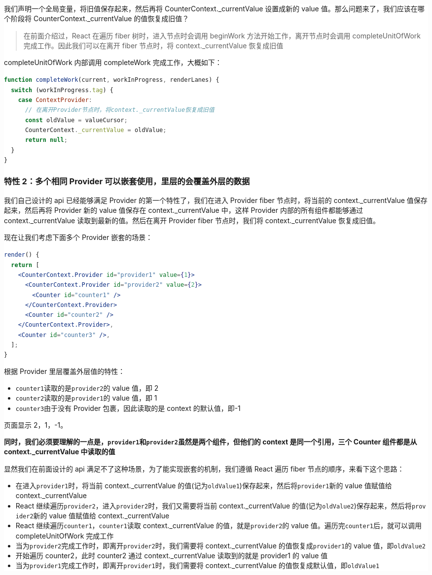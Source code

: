 我们声明一个全局变量，将旧值保存起来，然后再将 CounterContext.\_currentValue 设置成新的 value 值。那么问题来了，我们应该在哪个阶段将 CounterContext.\_currentValue 的值恢复成旧值？

> 在前面介绍过，React 在遍历 fiber 树时，进入节点时会调用 beginWork 方法开始工作，离开节点时会调用 completeUnitOfWork 完成工作。因此我们可以在离开 fiber 节点时，将 context.\_currentValue 恢复成旧值

completeUnitOfWork 内部调用 completeWork 完成工作，大概如下：

```js
function completeWork(current, workInProgress, renderLanes) {
  switch (workInProgress.tag) {
    case ContextProvider:
      // 在离开Provider节点时，将context._currentValue恢复成旧值
      const oldValue = valueCursor;
      CounterContext._currentValue = oldValue;
      return null;
  }
}
```

### 特性 2：多个相同 Provider 可以嵌套使用，里层的会覆盖外层的数据

我们自己设计的 api 已经能够满足 Provider 的第一个特性了，我们在进入 Provider fiber 节点时，将当前的 context.\_currentValue 值保存起来，然后再将 Provider 新的 value 值保存在 context.\_currentValue 中，这样 Provider 内部的所有组件都能够通过 context.\_currentValue 读取到最新的值。然后在离开 Provider fiber 节点时，我们将 context.\_currentValue 恢复成旧值。

现在让我们考虑下面多个 Provider 嵌套的场景：

```jsx
render() {
  return [
    <CounterContext.Provider id="provider1" value={1}>
      <CounterContext.Provider id="provider2" value={2}>
        <Counter id="counter1" />
      </CounterContext.Provider>
      <Counter id="counter2" />
    </CounterContext.Provider>,
    <Counter id="counter3" />,
  ];
}
```

根据 Provider 里层覆盖外层值的特性：

- `counter1`读取的是`provider2`的 value 值，即 2
- `counter2`读取的是`provider1`的 value 值，即 1
- `counter3`由于没有 Provider 包裹，因此读取的是 context 的默认值，即-1

页面显示 2，1，-1。

**同时，我们必须要理解的一点是，`provider1`和`provider2`虽然是两个组件，但他们的 context 是同一个引用，三个 Counter 组件都是从 context.\_currentValue 中读取的值**

显然我们在前面设计的 api 满足不了这种场景，为了能实现嵌套的机制，我们遵循 React 遍历 fiber 节点的顺序，来看下这个思路：

- 在进入`provider1`时，将当前 context.\_currentValue 的值(记为`oldValue1`)保存起来，然后将`provider1`新的 value 值赋值给 context.\_currentValue
- React 继续遍历`provider2`，进入`provider2`时，我们又需要将当前 context.\_currentValue 的值(记为`oldValue2`)保存起来，然后将`provider2`新的 value 值赋值给 context.\_currentValue
- React 继续遍历`counter1`，`counter1`读取 context.\_currentValue 的值，就是`provider2`的 value 值。遍历完`counter1`后，就可以调用 completeUnitOfWork 完成工作
- 当为`provider2`完成工作时，即离开`provider2`时，我们需要将 context.\_currentValue 的值恢复成`provider1`的 value 值，即`oldValue2`
- 开始遍历 counter2，此时 counter2 通过 context.\_currentValue 读取到的就是 provider1 的 value 值
- 当为`provider1`完成工作时，即离开`provider1`时，我们需要将 context.\_currentValue 的值恢复成默认值，即`oldValue1`
